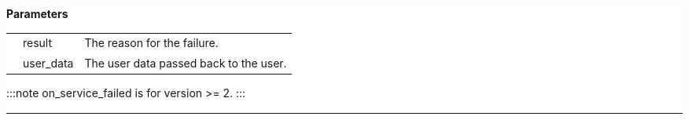 **Parameters**

|  |   |   |
|--|--|--|
|  |result|The reason for the failure. |
|  |user_data|The user data passed back to the user. |


:::note
on_service_failed is for version >= 2.
:::



-----------

